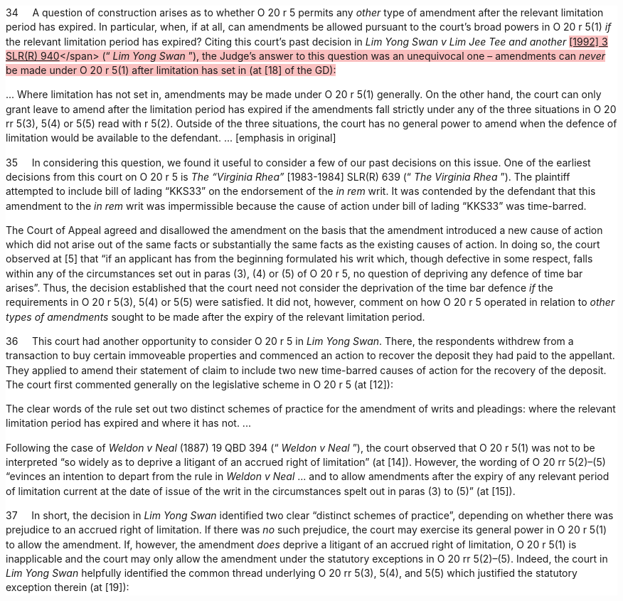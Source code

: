 34     A question of construction arises as to whether O 20 r 5 permits any _other_ type of amendment after the relevant limitation period has expired. In particular, when, if at all, can amendments be allowed pursuant to the court’s broad powers in O 20 r 5(1) _if_ the relevant limitation period has expired? Citing this court’s past decision in _Lim Yong Swan v Lim Jee Tee and another_ <span style="background-color: #FAC0C0">[[1992] 3 SLR(R) 940]("https://www.open.gov.sg")</span> (“ _Lim Yong Swan_ ”), the Judge’s answer to this question was an unequivocal one – amendments can _never_ be made under O 20 r 5(1) after limitation has set in (at [18] of the GD): 

 ... Where limitation has not set in, amendments may be made under O 20 r 5(1) generally. On the other hand, the court can only grant leave to amend after the limitation period has expired if the amendments fall strictly under any of the three situations in O 20 rr 5(3), 5(4) or 5(5) read with r 5(2). Outside of the three situations, the court has no general power to amend when the defence of limitation would be available to the defendant. ... [emphasis in original] 

35     In considering this question, we found it useful to consider a few of our past decisions on this issue. One of the earliest decisions from this court on O 20 r 5 is _The “Virginia Rhea”_ [1983-1984] SLR(R) 639 (“ _The Virginia Rhea_ ”). The plaintiff attempted to include bill of lading “KKS33” on the endorsement of the _in rem_ writ. It was contended by the defendant that this amendment to the _in rem_ writ was impermissible because the cause of action under bill of lading “KKS33” was time-barred. 


The Court of Appeal agreed and disallowed the amendment on the basis that the amendment introduced a new cause of action which did not arise out of the same facts or substantially the same facts as the existing causes of action. In doing so, the court observed at [5] that “if an applicant has from the beginning formulated his writ which, though defective in some respect, falls within any of the circumstances set out in paras (3), (4) or (5) of O 20 r 5, no question of depriving any defence of time bar arises”. Thus, the decision established that the court need not consider the deprivation of the time bar defence _if_ the requirements in O 20 r 5(3), 5(4) or 5(5) were satisfied. It did not, however, comment on how O 20 r 5 operated in relation to _other types of amendments_ sought to be made after the expiry of the relevant limitation period. 

36     This court had another opportunity to consider O 20 r 5 in _Lim Yong Swan_. There, the respondents withdrew from a transaction to buy certain immoveable properties and commenced an action to recover the deposit they had paid to the appellant. They applied to amend their statement of claim to include two new time-barred causes of action for the recovery of the deposit. The court first commented generally on the legislative scheme in O 20 r 5 (at [12]): 

 The clear words of the rule set out two distinct schemes of practice for the amendment of writs and pleadings: where the relevant limitation period has expired and where it has not. ... 

Following the case of _Weldon v Neal_ (1887) 19 QBD 394 (“ _Weldon v Neal_ ”), the court observed that O 20 r 5(1) was not to be interpreted “so widely as to deprive a litigant of an accrued right of limitation” (at [14]). However, the wording of O 20 rr 5(2)–(5) “evinces an intention to depart from the rule in _Weldon v Neal_ ... and to allow amendments after the expiry of any relevant period of limitation current at the date of issue of the writ in the circumstances spelt out in paras (3) to (5)” (at [15]). 

37     In short, the decision in _Lim Yong Swan_ identified two clear “distinct schemes of practice”, depending on whether there was prejudice to an accrued right of limitation. If there was _no_ such prejudice, the court may exercise its general power in O 20 r 5(1) to allow the amendment. If, however, the amendment _does_ deprive a litigant of an accrued right of limitation, O 20 r 5(1) is inapplicable and the court may only allow the amendment under the statutory exceptions in O 20 rr 5(2)–(5). Indeed, the court in _Lim Yong Swan_ helpfully identified the common thread underlying O 20 rr 5(3), 5(4), and 5(5) which justified the statutory exception therein (at [19]): 
